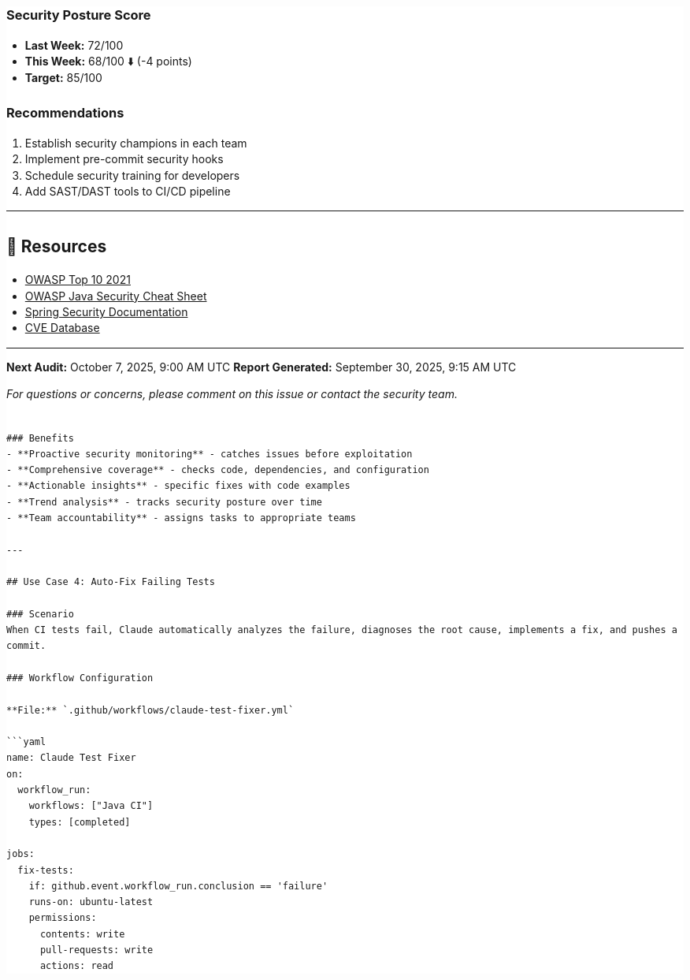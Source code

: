 ### Security Posture Score
- **Last Week:** 72/100
- **This Week:** 68/100 ⬇️ (-4 points)
- **Target:** 85/100

### Recommendations
1. Establish security champions in each team
2. Implement pre-commit security hooks
3. Schedule security training for developers
4. Add SAST/DAST tools to CI/CD pipeline

---

## 🔗 Resources

- [OWASP Top 10 2021](https://owasp.org/www-project-top-ten/)
- [OWASP Java Security Cheat Sheet](https://cheatsheetseries.owasp.org/cheatsheets/Java_Security_Cheat_Sheet.html)
- [Spring Security Documentation](https://docs.spring.io/spring-security/reference/)
- [CVE Database](https://cve.mitre.org/)

---

**Next Audit:** October 7, 2025, 9:00 AM UTC
**Report Generated:** September 30, 2025, 9:15 AM UTC

*For questions or concerns, please comment on this issue or contact the security team.*
```

### Benefits
- **Proactive security monitoring** - catches issues before exploitation
- **Comprehensive coverage** - checks code, dependencies, and configuration
- **Actionable insights** - specific fixes with code examples
- **Trend analysis** - tracks security posture over time
- **Team accountability** - assigns tasks to appropriate teams

---

## Use Case 4: Auto-Fix Failing Tests

### Scenario
When CI tests fail, Claude automatically analyzes the failure, diagnoses the root cause, implements a fix, and pushes a commit.

### Workflow Configuration

**File:** `.github/workflows/claude-test-fixer.yml`

```yaml
name: Claude Test Fixer
on:
  workflow_run:
    workflows: ["Java CI"]
    types: [completed]

jobs:
  fix-tests:
    if: github.event.workflow_run.conclusion == 'failure'
    runs-on: ubuntu-latest
    permissions:
      contents: write
      pull-requests: write
      actions: read

```